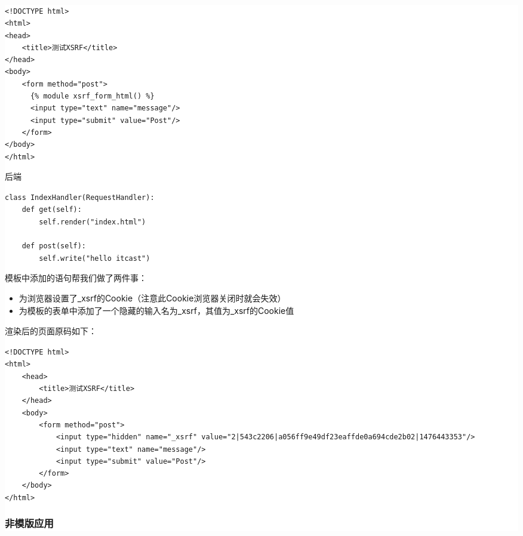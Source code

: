```
<!DOCTYPE html>
<html>
<head>
    <title>测试XSRF</title>
</head>
<body>
    <form method="post">
      {% module xsrf_form_html() %}
      <input type="text" name="message"/>
      <input type="submit" value="Post"/>
    </form>
</body>
</html>

```

后端

```
class IndexHandler(RequestHandler):
    def get(self):
        self.render("index.html")

    def post(self):
        self.write("hello itcast")

```

模板中添加的语句帮我们做了两件事：

- 为浏览器设置了_xsrf的Cookie（注意此Cookie浏览器关闭时就会失效）
- 为模板的表单中添加了一个隐藏的输入名为_xsrf，其值为_xsrf的Cookie值

渲染后的页面原码如下：

```
<!DOCTYPE html>
<html>
    <head>
        <title>测试XSRF</title>
    </head>
    <body>
        <form method="post">
            <input type="hidden" name="_xsrf" value="2|543c2206|a056ff9e49df23eaffde0a694cde2b02|1476443353"/>
            <input type="text" name="message"/>
            <input type="submit" value="Post"/>
        </form>
    </body>
</html>
```

### 非模版应用
